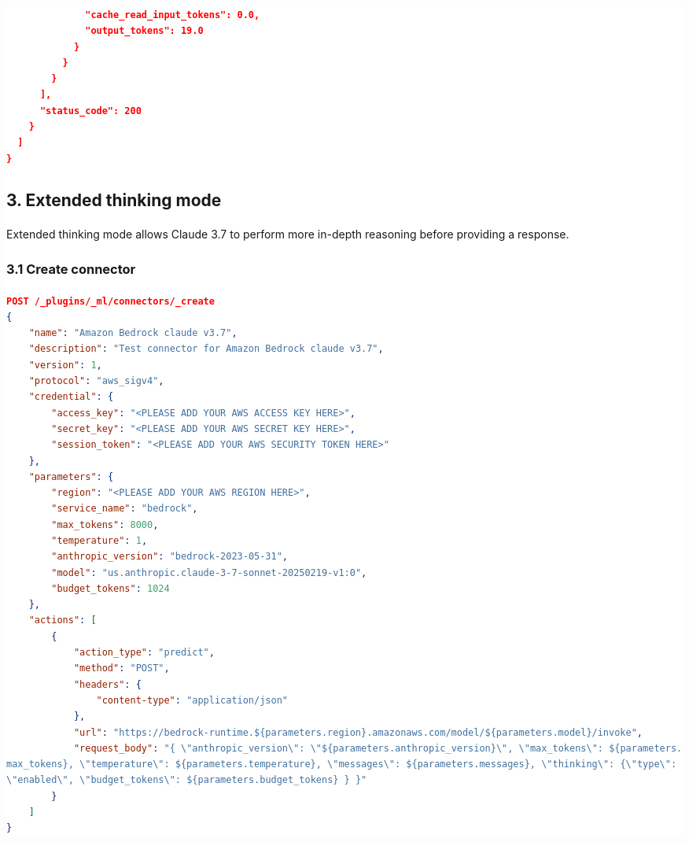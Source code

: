 ```json
              "cache_read_input_tokens": 0.0,
              "output_tokens": 19.0
            }
          }
        }
      ],
      "status_code": 200
    }
  ]
}
```

## 3. Extended thinking mode

Extended thinking mode allows Claude 3.7 to perform more in-depth reasoning before providing a response.

### 3.1 Create connector

```json
POST /_plugins/_ml/connectors/_create
{
    "name": "Amazon Bedrock claude v3.7",
    "description": "Test connector for Amazon Bedrock claude v3.7",
    "version": 1,
    "protocol": "aws_sigv4",
    "credential": {
        "access_key": "<PLEASE ADD YOUR AWS ACCESS KEY HERE>",
        "secret_key": "<PLEASE ADD YOUR AWS SECRET KEY HERE>",
        "session_token": "<PLEASE ADD YOUR AWS SECURITY TOKEN HERE>"
    },
    "parameters": {
        "region": "<PLEASE ADD YOUR AWS REGION HERE>",
        "service_name": "bedrock",
        "max_tokens": 8000,
        "temperature": 1,
        "anthropic_version": "bedrock-2023-05-31",
        "model": "us.anthropic.claude-3-7-sonnet-20250219-v1:0",
        "budget_tokens": 1024
    },
    "actions": [
        {
            "action_type": "predict",
            "method": "POST",
            "headers": {
                "content-type": "application/json"
            },
            "url": "https://bedrock-runtime.${parameters.region}.amazonaws.com/model/${parameters.model}/invoke",
            "request_body": "{ \"anthropic_version\": \"${parameters.anthropic_version}\", \"max_tokens\": ${parameters.max_tokens}, \"temperature\": ${parameters.temperature}, \"messages\": ${parameters.messages}, \"thinking\": {\"type\": \"enabled\", \"budget_tokens\": ${parameters.budget_tokens} } }"
        }
    ]
}
```
